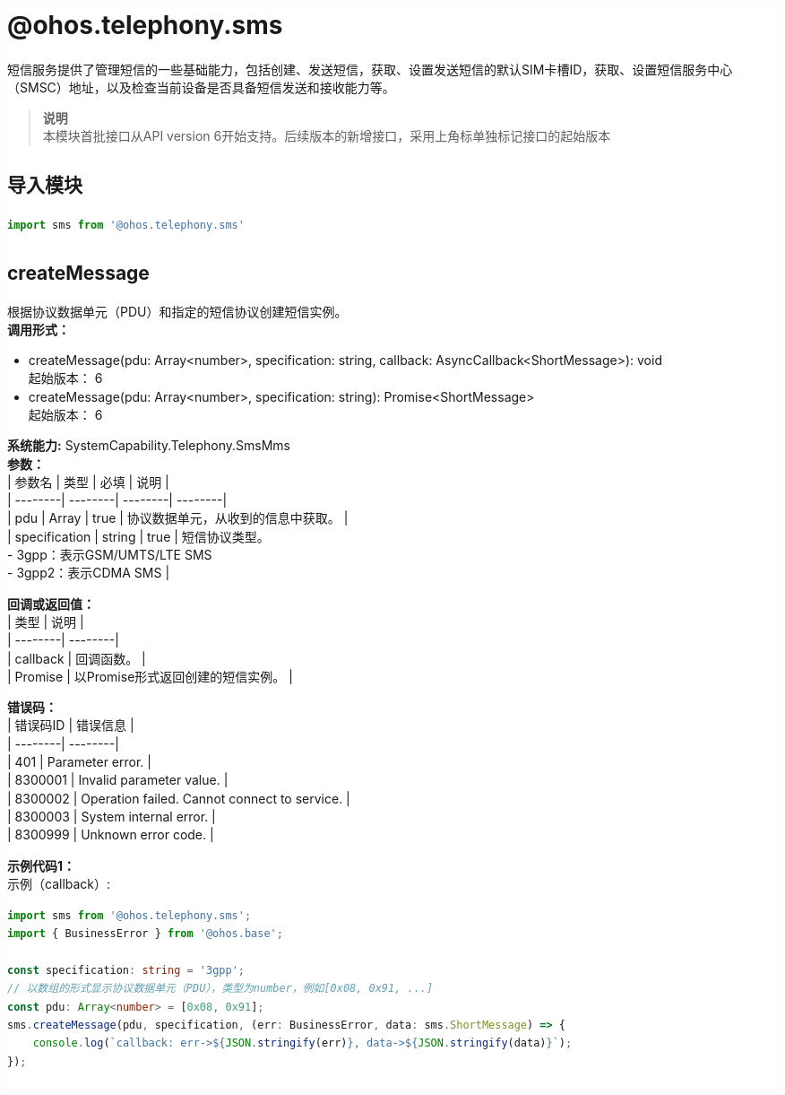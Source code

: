 # @ohos.telephony.sms    
短信服务提供了管理短信的一些基础能力，包括创建、发送短信，获取、设置发送短信的默认SIM卡槽ID，获取、设置短信服务中心（SMSC）地址，以及检查当前设备是否具备短信发送和接收能力等。  
> **说明**   
>本模块首批接口从API version 6开始支持。后续版本的新增接口，采用上角标单独标记接口的起始版本  
  
## 导入模块  
  
```js    
import sms from '@ohos.telephony.sms'    
```  
    
## createMessage    
根据协议数据单元（PDU）和指定的短信协议创建短信实例。  
 **调用形式：**     
    
- createMessage(pdu: Array\<number>, specification: string, callback: AsyncCallback\<ShortMessage>): void    
起始版本： 6    
- createMessage(pdu: Array\<number>, specification: string): Promise\<ShortMessage>    
起始版本： 6  
  
 **系统能力:**  SystemCapability.Telephony.SmsMms    
 **参数：**     
| 参数名 | 类型 | 必填 | 说明 |  
| --------| --------| --------| --------|  
| pdu | Array<number> | true | 协议数据单元，从收到的信息中获取。 |  
| specification | string | true | 短信协议类型。<br/>- 3gpp：表示GSM/UMTS/LTE SMS<br/>- 3gpp2：表示CDMA SMS |  
    
 **回调或返回值：**     
| 类型 | 说明 |  
| --------| --------|  
| callback | 回调函数。 |  
| Promise<ShortMessage> | 以Promise形式返回创建的短信实例。 |  
    
    
 **错误码：**     
| 错误码ID | 错误信息 |  
| --------| --------|  
| 401 | Parameter error. |  
| 8300001 | Invalid parameter value. |  
| 8300002 | Operation failed. Cannot connect to service. |  
| 8300003 | System internal error. |  
| 8300999 | Unknown error code. |  
    
 **示例代码1：**   
示例（callback）:  
```ts    
import sms from '@ohos.telephony.sms';  
import { BusinessError } from '@ohos.base';  
  
const specification: string = '3gpp';  
// 以数组的形式显示协议数据单元（PDU），类型为number，例如[0x08, 0x91, ...]  
const pdu: Array<number> = [0x08, 0x91];  
sms.createMessage(pdu, specification, (err: BusinessError, data: sms.ShortMessage) => {  
    console.log(`callback: err->${JSON.stringify(err)}, data->${JSON.stringify(data)}`);  
});  
    
```    
  